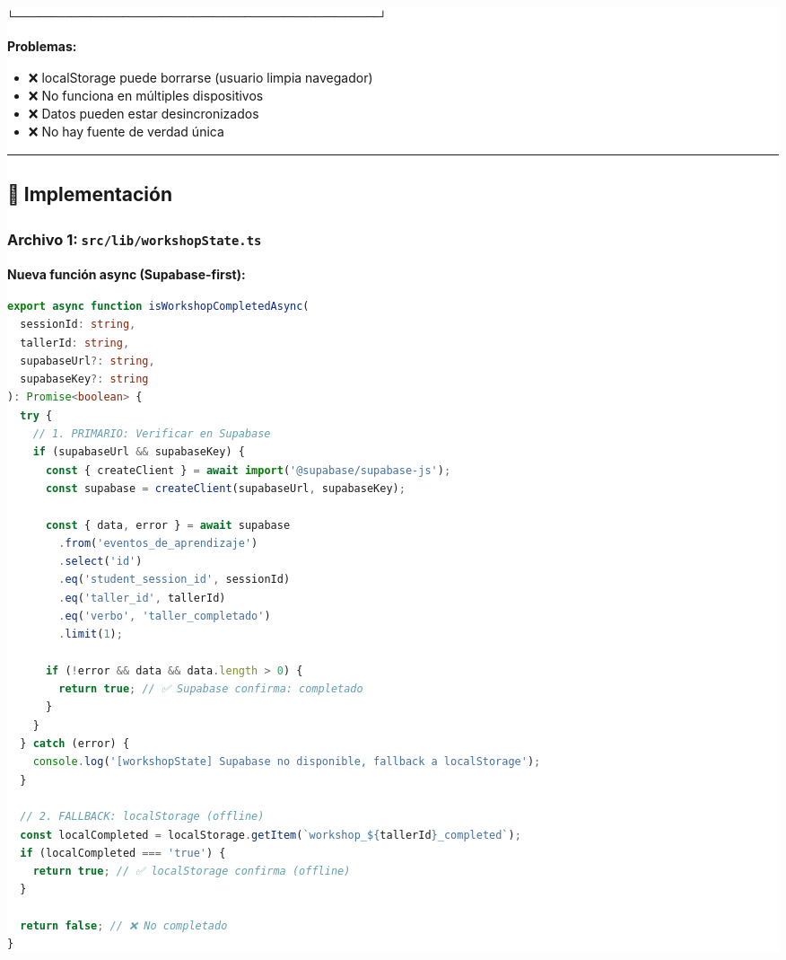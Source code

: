 ```
└─────────────────────────────────────────────────────────┘
```

**Problemas:**
- ❌ localStorage puede borrarse (usuario limpia navegador)
- ❌ No funciona en múltiples dispositivos
- ❌ Datos pueden estar desincronizados
- ❌ No hay fuente de verdad única

---

## 🔧 Implementación

### Archivo 1: `src/lib/workshopState.ts`

**Nueva función async (Supabase-first):**

```typescript
export async function isWorkshopCompletedAsync(
  sessionId: string, 
  tallerId: string,
  supabaseUrl?: string,
  supabaseKey?: string
): Promise<boolean> {
  try {
    // 1. PRIMARIO: Verificar en Supabase
    if (supabaseUrl && supabaseKey) {
      const { createClient } = await import('@supabase/supabase-js');
      const supabase = createClient(supabaseUrl, supabaseKey);
      
      const { data, error } = await supabase
        .from('eventos_de_aprendizaje')
        .select('id')
        .eq('student_session_id', sessionId)
        .eq('taller_id', tallerId)
        .eq('verbo', 'taller_completado')
        .limit(1);
      
      if (!error && data && data.length > 0) {
        return true; // ✅ Supabase confirma: completado
      }
    }
  } catch (error) {
    console.log('[workshopState] Supabase no disponible, fallback a localStorage');
  }
  
  // 2. FALLBACK: localStorage (offline)
  const localCompleted = localStorage.getItem(`workshop_${tallerId}_completed`);
  if (localCompleted === 'true') {
    return true; // ✅ localStorage confirma (offline)
  }
  
  return false; // ❌ No completado
}
```
